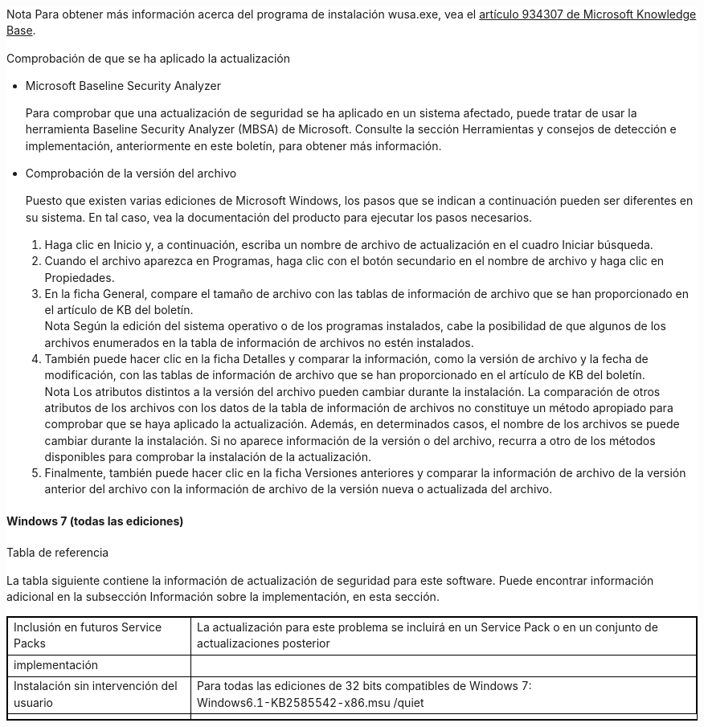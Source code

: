 Nota Para obtener más información acerca del programa de instalación wusa.exe, vea el [artículo 934307 de Microsoft Knowledge Base](http://support.microsoft.com/kb/934307).
  
Comprobación de que se ha aplicado la actualización
  
-   Microsoft Baseline Security Analyzer
  
    Para comprobar que una actualización de seguridad se ha aplicado en un sistema afectado, puede tratar de usar la herramienta Baseline Security Analyzer (MBSA) de Microsoft. Consulte la sección Herramientas y consejos de detección e implementación, anteriormente en este boletín, para obtener más información.
  
-   Comprobación de la versión del archivo
  
    Puesto que existen varias ediciones de Microsoft Windows, los pasos que se indican a continuación pueden ser diferentes en su sistema. En tal caso, vea la documentación del producto para ejecutar los pasos necesarios.
  
    1.  Haga clic en Inicio y, a continuación, escriba un nombre de archivo de actualización en el cuadro Iniciar búsqueda.  
    2.  Cuando el archivo aparezca en Programas, haga clic con el botón secundario en el nombre de archivo y haga clic en Propiedades.  
    3.  En la ficha General, compare el tamaño de archivo con las tablas de información de archivo que se han proporcionado en el artículo de KB del boletín.  
        Nota Según la edición del sistema operativo o de los programas instalados, cabe la posibilidad de que algunos de los archivos enumerados en la tabla de información de archivos no estén instalados.  
    4.  También puede hacer clic en la ficha Detalles y comparar la información, como la versión de archivo y la fecha de modificación, con las tablas de información de archivo que se han proporcionado en el artículo de KB del boletín.  
        Nota Los atributos distintos a la versión del archivo pueden cambiar durante la instalación. La comparación de otros atributos de los archivos con los datos de la tabla de información de archivos no constituye un método apropiado para comprobar que se haya aplicado la actualización. Además, en determinados casos, el nombre de los archivos se puede cambiar durante la instalación. Si no aparece información de la versión o del archivo, recurra a otro de los métodos disponibles para comprobar la instalación de la actualización.  
    5.  Finalmente, también puede hacer clic en la ficha Versiones anteriores y comparar la información de archivo de la versión anterior del archivo con la información de archivo de la versión nueva o actualizada del archivo.
  
#### Windows 7 (todas las ediciones)
  
Tabla de referencia
  
La tabla siguiente contiene la información de actualización de seguridad para este software. Puede encontrar información adicional en la subsección Información sobre la implementación, en esta sección.

 
<p> </p>
<table style="border:1px solid black;">
<tbody>
<tr class="odd">
<td style="border:1px solid black;">Inclusión en futuros Service Packs</td>
<td style="border:1px solid black;">La actualización para este problema se incluirá en un Service Pack o en un conjunto de actualizaciones posterior</td>
</tr>
<tr class="even">
<td style="border:1px solid black;">implementación</td>
<td style="border:1px solid black;"></td>
</tr>
<tr class="odd">
<td style="border:1px solid black;">Instalación sin intervención del usuario</td>
<td style="border:1px solid black;">Para todas las ediciones de 32 bits compatibles de Windows 7:<br />
Windows6.1-KB2585542-x86.msu /quiet</td>
</tr>
<tr class="even">
<td style="border:1px solid black;"></td>